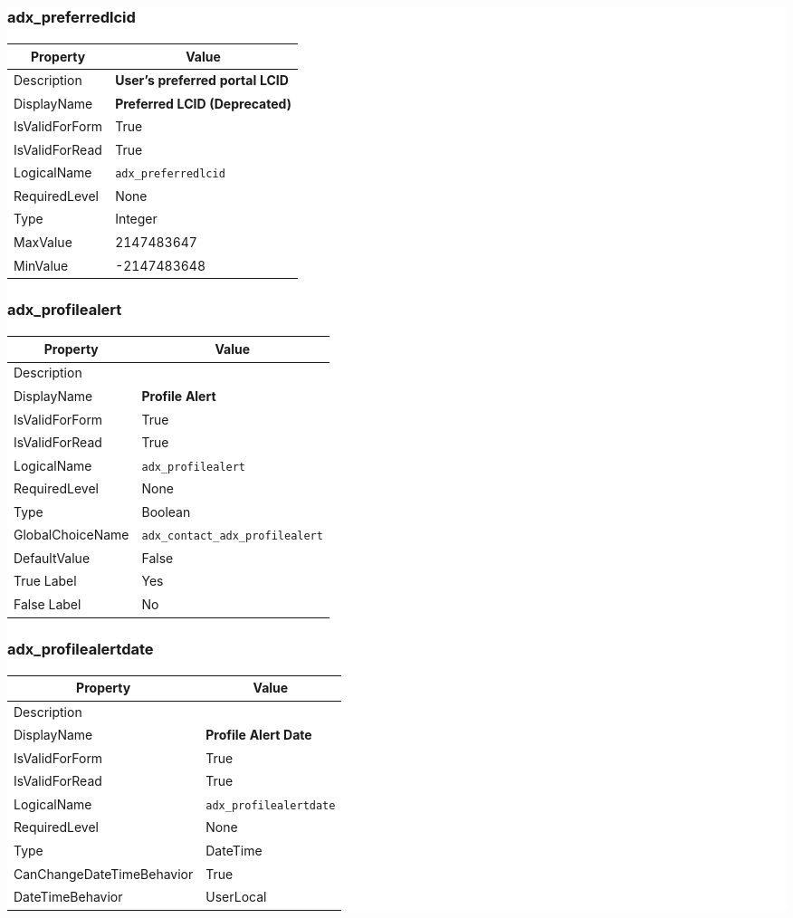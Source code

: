 ### <a name="BKMK_adx_preferredlcid"></a> adx_preferredlcid

|Property|Value|
|---|---|
|Description|**User’s preferred portal LCID**|
|DisplayName|**Preferred LCID (Deprecated)**|
|IsValidForForm|True|
|IsValidForRead|True|
|LogicalName|`adx_preferredlcid`|
|RequiredLevel|None|
|Type|Integer|
|MaxValue|2147483647|
|MinValue|-2147483648|

### <a name="BKMK_adx_profilealert"></a> adx_profilealert

|Property|Value|
|---|---|
|Description||
|DisplayName|**Profile Alert**|
|IsValidForForm|True|
|IsValidForRead|True|
|LogicalName|`adx_profilealert`|
|RequiredLevel|None|
|Type|Boolean|
|GlobalChoiceName|`adx_contact_adx_profilealert`|
|DefaultValue|False|
|True Label|Yes|
|False Label|No|

### <a name="BKMK_adx_profilealertdate"></a> adx_profilealertdate

|Property|Value|
|---|---|
|Description||
|DisplayName|**Profile Alert Date**|
|IsValidForForm|True|
|IsValidForRead|True|
|LogicalName|`adx_profilealertdate`|
|RequiredLevel|None|
|Type|DateTime|
|CanChangeDateTimeBehavior|True|
|DateTimeBehavior|UserLocal|